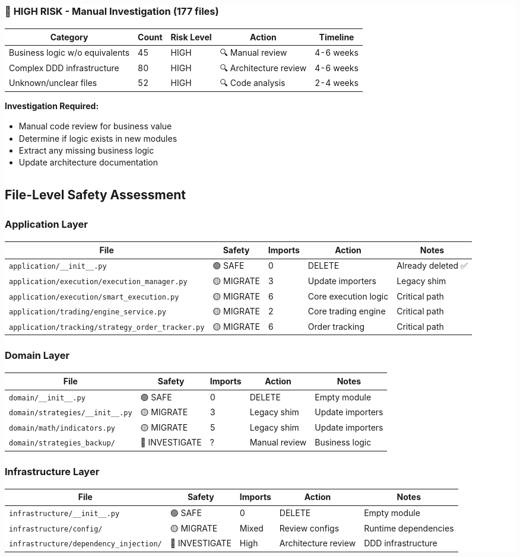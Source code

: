 ### 🔴 **HIGH RISK - Manual Investigation (177 files)**

| Category | Count | Risk Level | Action | Timeline |
|----------|-------|------------|--------|----------|
| Business logic w/o equivalents | 45 | HIGH | 🔍 Manual review | 4-6 weeks |
| Complex DDD infrastructure | 80 | HIGH | 🔍 Architecture review | 4-6 weeks |
| Unknown/unclear files | 52 | HIGH | 🔍 Code analysis | 2-4 weeks |

**Investigation Required:**
- Manual code review for business value
- Determine if logic exists in new modules  
- Extract any missing business logic
- Update architecture documentation

## File-Level Safety Assessment

### Application Layer

| File | Safety | Imports | Action | Notes |
|------|--------|---------|--------|-------|
| `application/__init__.py` | 🟢 SAFE | 0 | DELETE | Already deleted ✅ |
| `application/execution/execution_manager.py` | 🟡 MIGRATE | 3 | Update importers | Legacy shim |
| `application/execution/smart_execution.py` | 🟡 MIGRATE | 6 | Core execution logic | Critical path |
| `application/trading/engine_service.py` | 🟡 MIGRATE | 2 | Core trading engine | Critical path |
| `application/tracking/strategy_order_tracker.py` | 🟡 MIGRATE | 6 | Order tracking | Critical path |

### Domain Layer

| File | Safety | Imports | Action | Notes |
|------|--------|---------|--------|-------|
| `domain/__init__.py` | 🟢 SAFE | 0 | DELETE | Empty module |
| `domain/strategies/__init__.py` | 🟡 MIGRATE | 3 | Legacy shim | Update importers |
| `domain/math/indicators.py` | 🟡 MIGRATE | 5 | Legacy shim | Update importers |
| `domain/strategies_backup/` | 🔴 INVESTIGATE | ? | Manual review | Business logic |

### Infrastructure Layer

| File | Safety | Imports | Action | Notes |
|------|--------|---------|--------|-------|
| `infrastructure/__init__.py` | 🟢 SAFE | 0 | DELETE | Empty module |
| `infrastructure/config/` | 🟡 MIGRATE | Mixed | Review configs | Runtime dependencies |
| `infrastructure/dependency_injection/` | 🔴 INVESTIGATE | High | Architecture review | DDD infrastructure |
